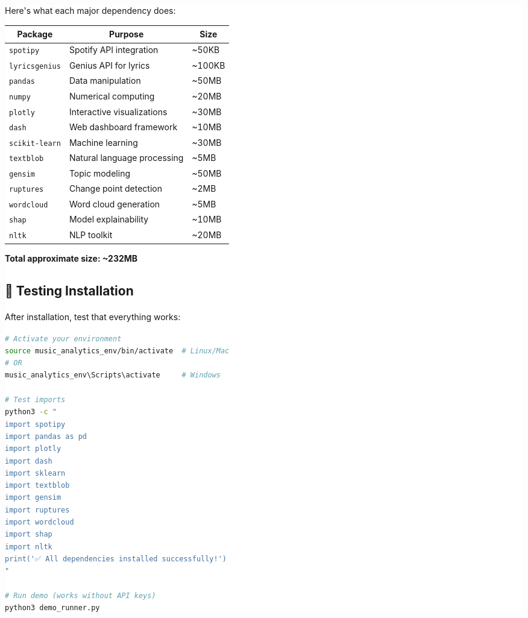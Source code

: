 Here's what each major dependency does:

| Package | Purpose | Size |
|---------|---------|------|
| `spotipy` | Spotify API integration | ~50KB |
| `lyricsgenius` | Genius API for lyrics | ~100KB |
| `pandas` | Data manipulation | ~50MB |
| `numpy` | Numerical computing | ~20MB |
| `plotly` | Interactive visualizations | ~30MB |
| `dash` | Web dashboard framework | ~10MB |
| `scikit-learn` | Machine learning | ~30MB |
| `textblob` | Natural language processing | ~5MB |
| `gensim` | Topic modeling | ~50MB |
| `ruptures` | Change point detection | ~2MB |
| `wordcloud` | Word cloud generation | ~5MB |
| `shap` | Model explainability | ~10MB |
| `nltk` | NLP toolkit | ~20MB |

**Total approximate size: ~232MB**

## 🧪 Testing Installation

After installation, test that everything works:

```bash
# Activate your environment
source music_analytics_env/bin/activate  # Linux/Mac
# OR
music_analytics_env\Scripts\activate     # Windows

# Test imports
python3 -c "
import spotipy
import pandas as pd
import plotly
import dash
import sklearn
import textblob
import gensim
import ruptures
import wordcloud
import shap
import nltk
print('✅ All dependencies installed successfully!')
"

# Run demo (works without API keys)
python3 demo_runner.py
```
